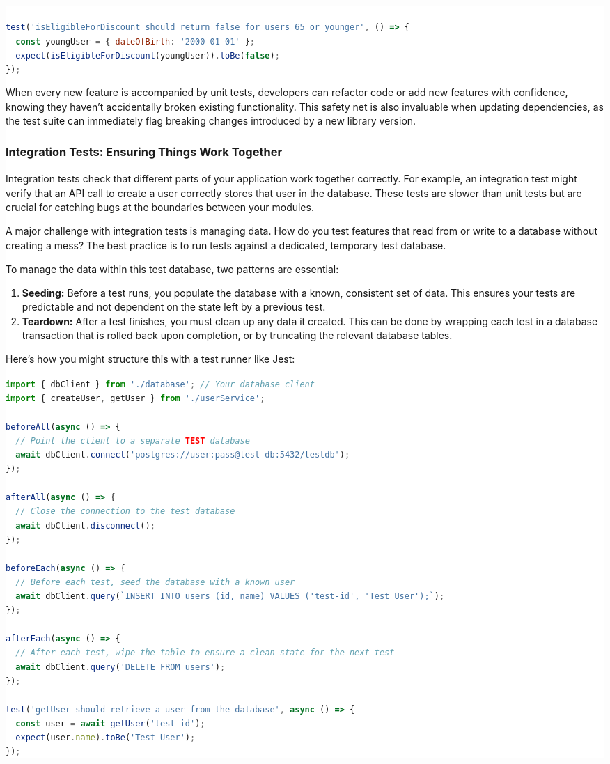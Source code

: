 ```javascript

test('isEligibleForDiscount should return false for users 65 or younger', () => {
  const youngUser = { dateOfBirth: '2000-01-01' };
  expect(isEligibleForDiscount(youngUser)).toBe(false);
});
```

When every new feature is accompanied by unit tests, developers can refactor code or add new features with confidence, knowing they haven’t accidentally broken existing functionality. This safety net is also invaluable when updating dependencies, as the test suite can immediately flag breaking changes introduced by a new library version.

### Integration Tests: Ensuring Things Work Together

Integration tests check that different parts of your application work together correctly. For example, an integration test might verify that an API call to create a user correctly stores that user in the database. These tests are slower than unit tests but are crucial for catching bugs at the boundaries between your modules.

A major challenge with integration tests is managing data. How do you test features that read from or write to a database without creating a mess? The best practice is to run tests against a dedicated, temporary test database.

To manage the data within this test database, two patterns are essential:

1.  **Seeding:** Before a test runs, you populate the database with a known, consistent set of data. This ensures your tests are predictable and not dependent on the state left by a previous test.
2.  **Teardown:** After a test finishes, you must clean up any data it created. This can be done by wrapping each test in a database transaction that is rolled back upon completion, or by truncating the relevant database tables.

Here’s how you might structure this with a test runner like Jest:

```javascript
import { dbClient } from './database'; // Your database client
import { createUser, getUser } from './userService';

beforeAll(async () => {
  // Point the client to a separate TEST database
  await dbClient.connect('postgres://user:pass@test-db:5432/testdb');
});

afterAll(async () => {
  // Close the connection to the test database
  await dbClient.disconnect();
});

beforeEach(async () => {
  // Before each test, seed the database with a known user
  await dbClient.query(`INSERT INTO users (id, name) VALUES ('test-id', 'Test User');`);
});

afterEach(async () => {
  // After each test, wipe the table to ensure a clean state for the next test
  await dbClient.query('DELETE FROM users');
});

test('getUser should retrieve a user from the database', async () => {
  const user = await getUser('test-id');
  expect(user.name).toBe('Test User');
});
```

